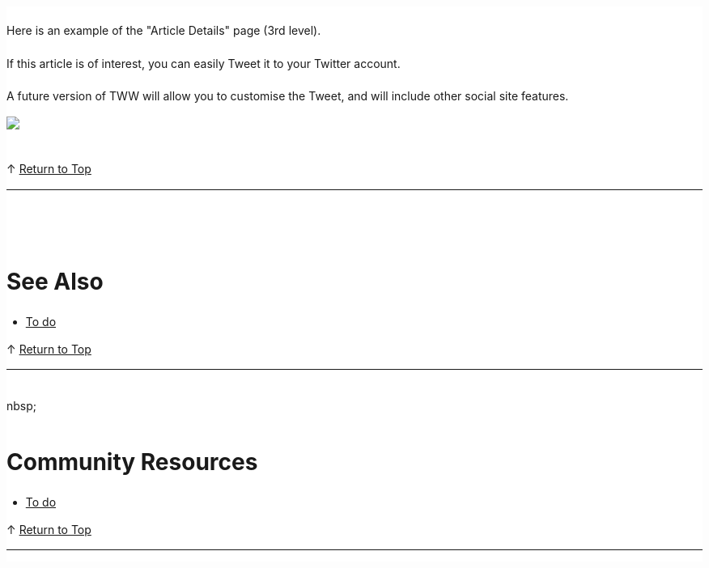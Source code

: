 <br>Here is an example of the "Article Details" page (3rd level).  
<br>If this article is of interest, you can easily Tweet it to your Twitter account.  
<br>A future version of TWW will allow you to customise the Tweet, and will include other social site features.  
  
[![ ](http://social.technet.microsoft.com/wiki/resized-image.ashx/__size/550x0/__key/communityserver-wikis-components-files/00-00-00-00-05/8802.ArticleTwitter.png)](http://social.technet.microsoft.com/wiki/cfs-file.ashx/__key/communityserver-wikis-components-files/00-00-00-00-05/8802.ArticleTwitter.png)  
  
  
  
<br>↑ [Return to Top](#Top)
* * *
<br> <br>
# <a name="See_Also"></a>See Also

- [To do](#)









↑ [Return to Top](#Top)


* * *
<br>nbsp;<br>
# <a name="Community_Resources"></a>Community Resources

- [To do](#)







↑ [Return to Top](#Top)


* * *


|  |  |
| --- | --- |
